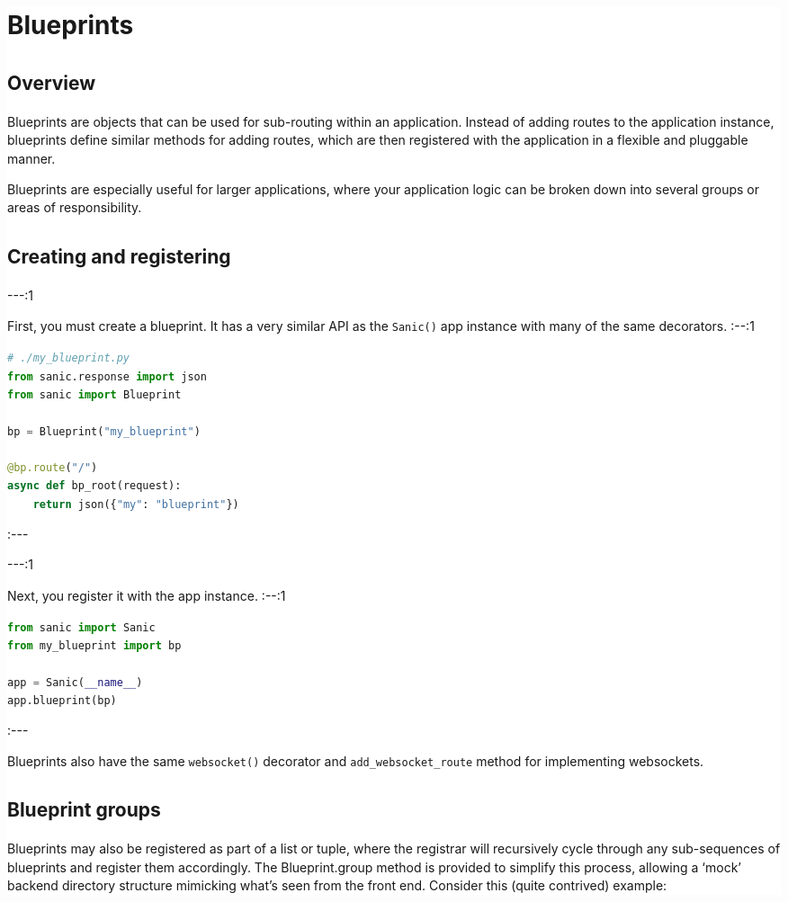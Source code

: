 # Blueprints

## Overview

Blueprints are objects that can be used for sub-routing within an application. Instead of adding routes to the application instance, blueprints define similar methods for adding routes, which are then registered with the application in a flexible and pluggable manner.

Blueprints are especially useful for larger applications, where your application logic can be broken down into several groups or areas of responsibility.

## Creating and registering

---:1

First, you must create a blueprint. It has a very similar API as the `Sanic()` app instance with many of the same decorators.
:--:1
```python
# ./my_blueprint.py
from sanic.response import json
from sanic import Blueprint

bp = Blueprint("my_blueprint")

@bp.route("/")
async def bp_root(request):
    return json({"my": "blueprint"})
```
:---


---:1

Next, you register it with the app instance.
:--:1
```python
from sanic import Sanic
from my_blueprint import bp

app = Sanic(__name__)
app.blueprint(bp)
```
:---

Blueprints also have the same `websocket()` decorator and `add_websocket_route` method for implementing websockets.

## Blueprint groups

Blueprints may also be registered as part of a list or tuple, where the registrar will recursively cycle through any sub-sequences of blueprints and register them accordingly. The Blueprint.group method is provided to simplify this process, allowing a ‘mock’ backend directory structure mimicking what’s seen from the front end. Consider this (quite contrived) example:

